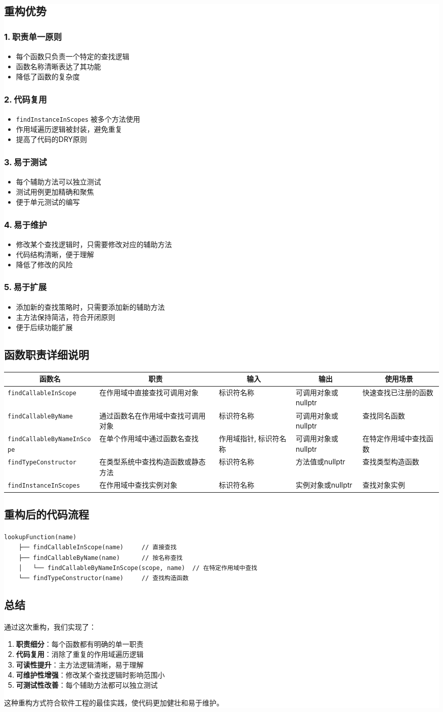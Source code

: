 ## 重构优势

### 1. **职责单一原则**
- 每个函数只负责一个特定的查找逻辑
- 函数名称清晰表达了其功能
- 降低了函数的复杂度

### 2. **代码复用**
- `findInstanceInScopes` 被多个方法使用
- 作用域遍历逻辑被封装，避免重复
- 提高了代码的DRY原则

### 3. **易于测试**
- 每个辅助方法可以独立测试
- 测试用例更加精确和聚焦
- 便于单元测试的编写

### 4. **易于维护**
- 修改某个查找逻辑时，只需要修改对应的辅助方法
- 代码结构清晰，便于理解
- 降低了修改的风险

### 5. **易于扩展**
- 添加新的查找策略时，只需要添加新的辅助方法
- 主方法保持简洁，符合开闭原则
- 便于后续功能扩展

## 函数职责详细说明

| 函数名 | 职责 | 输入 | 输出 | 使用场景 |
|--------|------|------|------|----------|
| `findCallableInScope` | 在作用域中直接查找可调用对象 | 标识符名称 | 可调用对象或nullptr | 快速查找已注册的函数 |
| `findCallableByName` | 通过函数名在作用域中查找可调用对象 | 标识符名称 | 可调用对象或nullptr | 查找同名函数 |
| `findCallableByNameInScope` | 在单个作用域中通过函数名查找 | 作用域指针, 标识符名称 | 可调用对象或nullptr | 在特定作用域中查找函数 |
| `findTypeConstructor` | 在类型系统中查找构造函数或静态方法 | 标识符名称 | 方法值或nullptr | 查找类型构造函数 |
| `findInstanceInScopes` | 在作用域中查找实例对象 | 标识符名称 | 实例对象或nullptr | 查找对象实例 |

## 重构后的代码流程

```
lookupFunction(name)
    ├── findCallableInScope(name)     // 直接查找
    ├── findCallableByName(name)      // 按名称查找
    │   └── findCallableByNameInScope(scope, name)  // 在特定作用域中查找
    └── findTypeConstructor(name)     // 查找构造函数
```

## 总结

通过这次重构，我们实现了：

1. **职责细分**：每个函数都有明确的单一职责
2. **代码复用**：消除了重复的作用域遍历逻辑
3. **可读性提升**：主方法逻辑清晰，易于理解
4. **可维护性增强**：修改某个查找逻辑时影响范围小
5. **可测试性改善**：每个辅助方法都可以独立测试

这种重构方式符合软件工程的最佳实践，使代码更加健壮和易于维护。
